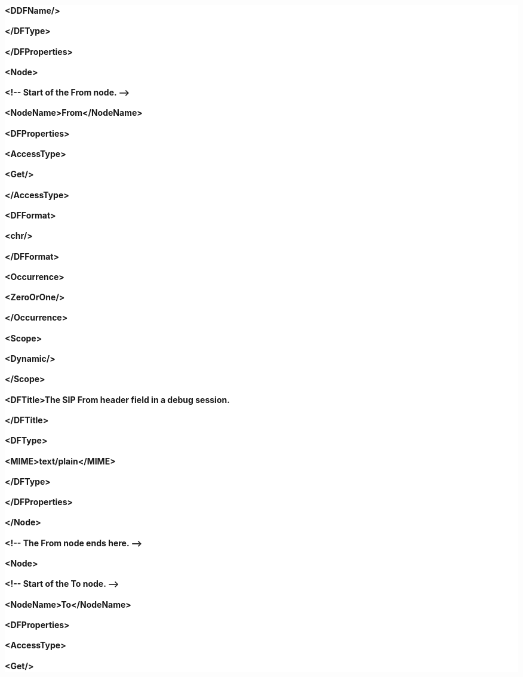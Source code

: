 **\<DDFName/\>**

**\</DFType\>**

**\</DFProperties\>**

**\<Node\>**

**\<!\-- Start of the From node. \--\>**

**\<NodeName\>From\</NodeName\>**

**\<DFProperties\>**

**\<AccessType\>**

**\<Get/\>**

**\</AccessType\>**

**\<DFFormat\>**

**\<chr/\>**

**\</DFFormat\>**

**\<Occurrence\>**

**\<ZeroOrOne/\>**

**\</Occurrence\>**

**\<Scope\>**

**\<Dynamic/\>**

**\</Scope\>**

**\<DFTitle\>The SIP From header field in a debug session.**

**\</DFTitle\>**

**\<DFType\>**

**\<MIME\>text/plain\</MIME\>**

**\</DFType\>**

**\</DFProperties\>**

**\</Node\>**

**\<!\-- The From node ends here. \--\>**

**\<Node\>**

**\<!\-- Start of the To node. \--\>**

**\<NodeName\>To\</NodeName\>**

**\<DFProperties\>**

**\<AccessType\>**

**\<Get/\>**
